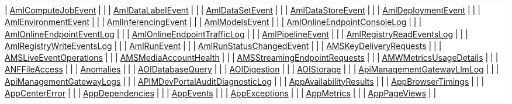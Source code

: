 | [AmlComputeJobEvent](/azure/azure-monitor/reference/tables/amlcomputejobevent) | |
| [AmlDataLabelEvent](/azure/azure-monitor/reference/tables/amldatalabelevent) | |
| [AmlDataSetEvent](/azure/azure-monitor/reference/tables/amldatasetevent) | |
| [AmlDataStoreEvent](/azure/azure-monitor/reference/tables/amldatastoreevent) | |
| [AmlDeploymentEvent](/azure/azure-monitor/reference/tables/amldeploymentevent) | |
| [AmlEnvironmentEvent](/azure/azure-monitor/reference/tables/amlenvironmentevent) | |
| [AmlInferencingEvent](/azure/azure-monitor/reference/tables/amlinferencingevent) | |
| [AmlModelsEvent](/azure/azure-monitor/reference/tables/amlmodelsevent) | |
| [AmlOnlineEndpointConsoleLog](/azure/azure-monitor/reference/tables/amlonlineendpointconsolelog) | |
| [AmlOnlineEndpointEventLog](/azure/azure-monitor/reference/tables/amlonlineendpointeventlog) | |
| [AmlOnlineEndpointTrafficLog](/azure/azure-monitor/reference/tables/amlonlineendpointtrafficlog) | |
| [AmlPipelineEvent](/azure/azure-monitor/reference/tables/amlpipelineevent) | |
| [AmlRegistryReadEventsLog](/azure/azure-monitor/reference/tables/amlregistryreadeventslog) | |
| [AmlRegistryWriteEventsLog](/azure/azure-monitor/reference/tables/amlregistrywriteeventslog) | |
| [AmlRunEvent](/azure/azure-monitor/reference/tables/amlrunevent) | |
| [AmlRunStatusChangedEvent](/azure/azure-monitor/reference/tables/amlrunstatuschangedevent) | |
| [AMSKeyDeliveryRequests](/azure/azure-monitor/reference/tables/amskeydeliveryrequests) | |
| [AMSLiveEventOperations](/azure/azure-monitor/reference/tables/amsliveeventoperations) | |
| [AMSMediaAccountHealth](/azure/azure-monitor/reference/tables/amsmediaaccounthealth) | |
| [AMSStreamingEndpointRequests](/azure/azure-monitor/reference/tables/amsstreamingendpointrequests) | |
| [AMWMetricsUsageDetails](/azure/azure-monitor/reference/tables/amwmetricsusagedetails) | |
| [ANFFileAccess](/azure/azure-monitor/reference/tables/anffileaccess) | |
| [Anomalies](/azure/azure-monitor/reference/tables/anomalies) | |
| [AOIDatabaseQuery](/azure/azure-monitor/reference/tables/aoidatabasequery) | |
| [AOIDigestion](/azure/azure-monitor/reference/tables/aoidigestion) | |
| [AOIStorage](/azure/azure-monitor/reference/tables/aoistorage) | |
| [ApiManagementGatewayLlmLog](/azure/azure-monitor/reference/tables/apimanagementgatewayllmlog) | |
| [ApiManagementGatewayLogs](/azure/azure-monitor/reference/tables/apimanagementgatewaylogs) | |
| [APIMDevPortalAuditDiagnosticLog](/azure/azure-monitor/reference/tables/apimdevportalauditdiagnosticlog) | |
| [AppAvailabilityResults](/azure/azure-monitor/reference/tables/appavailabilityresults) | |
| [AppBrowserTimings](/azure/azure-monitor/reference/tables/appbrowsertimings) | |
| [AppCenterError](/azure/azure-monitor/reference/tables/appcentererror) | |
| [AppDependencies](/azure/azure-monitor/reference/tables/appdependencies) | |
| [AppEvents](/azure/azure-monitor/reference/tables/appevents) | |
| [AppExceptions](/azure/azure-monitor/reference/tables/appexceptions) | |
| [AppMetrics](/azure/azure-monitor/reference/tables/appmetrics) | |
| [AppPageViews](/azure/azure-monitor/reference/tables/apppageviews) | |